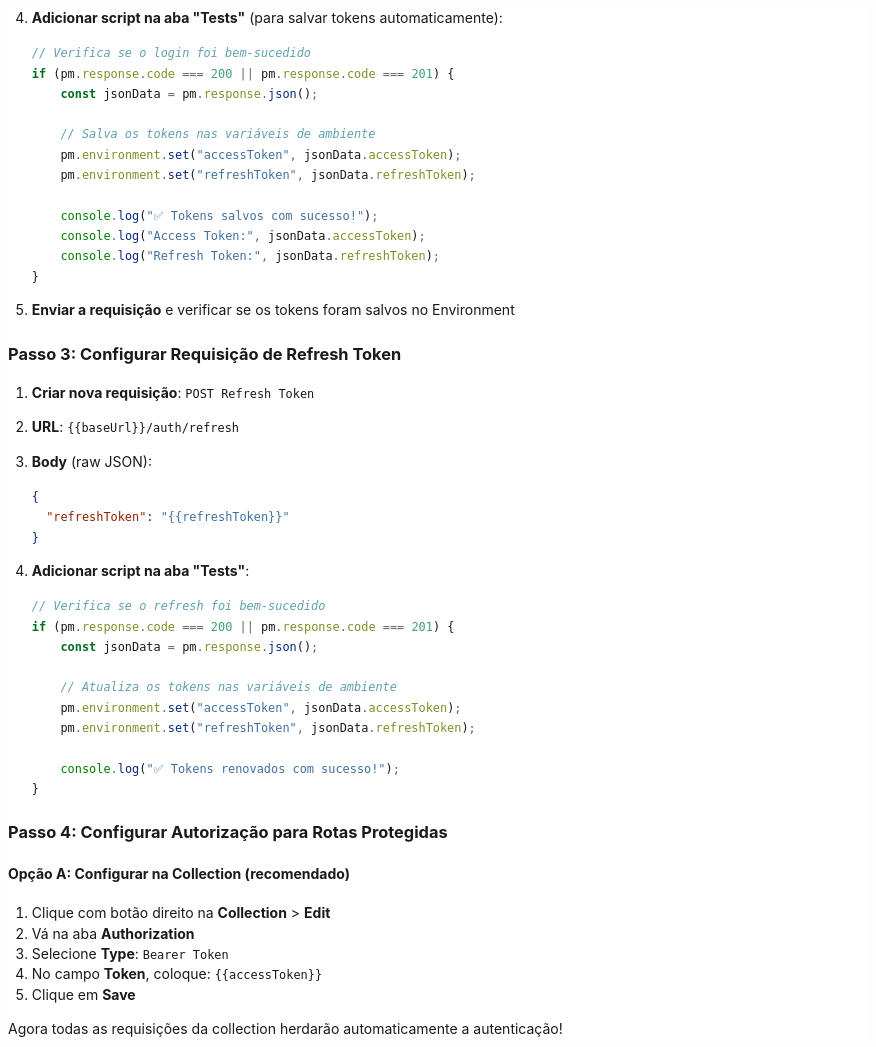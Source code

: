 4. **Adicionar script na aba "Tests"** (para salvar tokens automaticamente):
   ```javascript
   // Verifica se o login foi bem-sucedido
   if (pm.response.code === 200 || pm.response.code === 201) {
       const jsonData = pm.response.json();
       
       // Salva os tokens nas variáveis de ambiente
       pm.environment.set("accessToken", jsonData.accessToken);
       pm.environment.set("refreshToken", jsonData.refreshToken);
       
       console.log("✅ Tokens salvos com sucesso!");
       console.log("Access Token:", jsonData.accessToken);
       console.log("Refresh Token:", jsonData.refreshToken);
   }
   ```

5. **Enviar a requisição** e verificar se os tokens foram salvos no Environment

### Passo 3: Configurar Requisição de Refresh Token

1. **Criar nova requisição**: `POST Refresh Token`
2. **URL**: `{{baseUrl}}/auth/refresh`
3. **Body** (raw JSON):
   ```json
   {
     "refreshToken": "{{refreshToken}}"
   }
   ```

4. **Adicionar script na aba "Tests"**:
   ```javascript
   // Verifica se o refresh foi bem-sucedido
   if (pm.response.code === 200 || pm.response.code === 201) {
       const jsonData = pm.response.json();
       
       // Atualiza os tokens nas variáveis de ambiente
       pm.environment.set("accessToken", jsonData.accessToken);
       pm.environment.set("refreshToken", jsonData.refreshToken);
       
       console.log("✅ Tokens renovados com sucesso!");
   }
   ```

### Passo 4: Configurar Autorização para Rotas Protegidas

#### Opção A: Configurar na Collection (recomendado)

1. Clique com botão direito na **Collection** > **Edit**
2. Vá na aba **Authorization**
3. Selecione **Type**: `Bearer Token`
4. No campo **Token**, coloque: `{{accessToken}}`
5. Clique em **Save**

Agora todas as requisições da collection herdarão automaticamente a autenticação!
